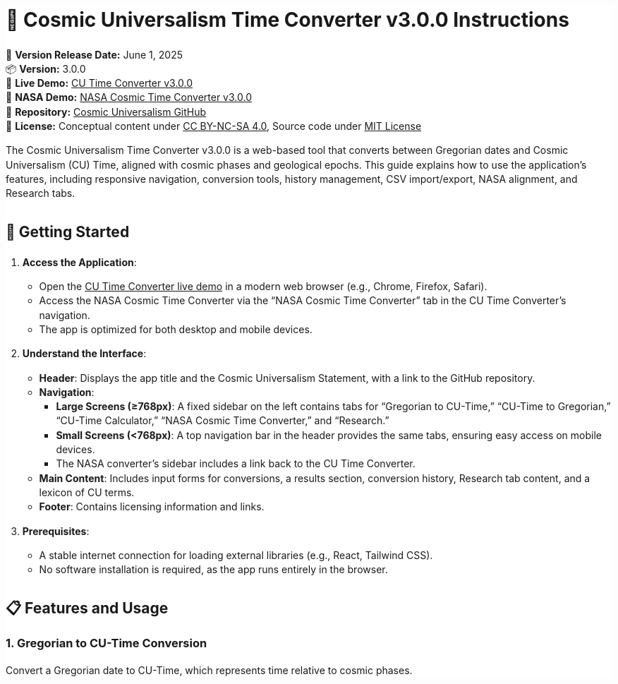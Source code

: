 # 🌌 Cosmic Universalism Time Converter v3.0.0 Instructions

📅 **Version Release Date:** June 1, 2025  
📦 **Version:** 3.0.0  
🔗 **Live Demo:** [CU Time Converter v3.0.0](https://willmaddock.github.io/CosmicUniversalismStatement/cosmic_converter/v3_0_0/cu_time_converter_stable_v3_0_0.html)  
🔗 **NASA Demo:** [NASA Cosmic Time Converter v3.0.0](https://willmaddock.github.io/CosmicUniversalismStatement/cosmic_converter/v3_0_0/nasa_time_converter_stable_v3_0_0.html)  
🔗 **Repository:** [Cosmic Universalism GitHub](https://github.com/willmaddock/CosmicUniversalismStatement)  
📜 **License:** Conceptual content under [CC BY-NC-SA 4.0](https://creativecommons.org/licenses/by-nc-sa/4.0/), Source code under [MIT License](https://github.com/willmaddock/CosmicUniversalismStatement/blob/main/LICENSE)

The Cosmic Universalism Time Converter v3.0.0 is a web-based tool that converts between Gregorian dates and Cosmic Universalism (CU) Time, aligned with cosmic phases and geological epochs. This guide explains how to use the application’s features, including responsive navigation, conversion tools, history management, CSV import/export, NASA alignment, and Research tabs.

## 🚀 Getting Started

1. **Access the Application**:
   - Open the [CU Time Converter live demo](https://willmaddock.github.io/CosmicUniversalismStatement/cosmic_converter/v3_0_0/cu_time_converter_stable_v3_0_0.html) in a modern web browser (e.g., Chrome, Firefox, Safari).
   - Access the NASA Cosmic Time Converter via the “NASA Cosmic Time Converter” tab in the CU Time Converter’s navigation.
   - The app is optimized for both desktop and mobile devices.

2. **Understand the Interface**:
   - **Header**: Displays the app title and the Cosmic Universalism Statement, with a link to the GitHub repository.
   - **Navigation**:
     - **Large Screens (≥768px)**: A fixed sidebar on the left contains tabs for “Gregorian to CU-Time,” “CU-Time to Gregorian,” “CU-Time Calculator,” “NASA Cosmic Time Converter,” and “Research.”
     - **Small Screens (<768px)**: A top navigation bar in the header provides the same tabs, ensuring easy access on mobile devices.
     - The NASA converter’s sidebar includes a link back to the CU Time Converter.
   - **Main Content**: Includes input forms for conversions, a results section, conversion history, Research tab content, and a lexicon of CU terms.
   - **Footer**: Contains licensing information and links.

3. **Prerequisites**:
   - A stable internet connection for loading external libraries (e.g., React, Tailwind CSS).
   - No software installation is required, as the app runs entirely in the browser.

## 📋 Features and Usage

### 1. Gregorian to CU-Time Conversion
Convert a Gregorian date to CU-Time, which represents time relative to cosmic phases.
